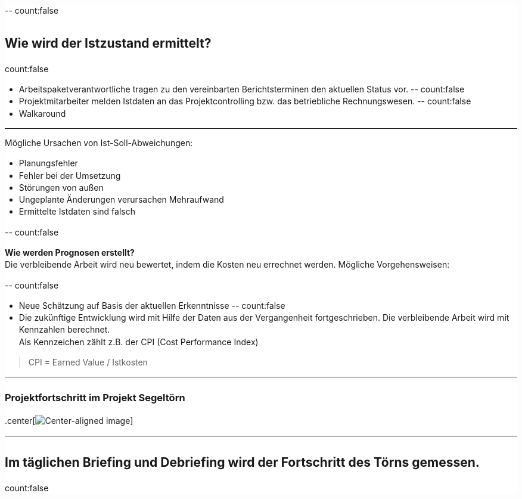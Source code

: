 #  
--
count:false

Wie wird der Istzustand ermittelt?
--
count:false
- Arbeitspaketverantwortliche tragen zu den vereinbarten Berichtsterminen den aktuellen Status vor.
--
count:false
- Projektmitarbeiter melden Istdaten an das Projektcontrolling bzw. das betriebliche Rechnungswesen.
--
count:false
- Walkaround

---

Mögliche Ursachen von Ist-Soll-Abweichungen:
- Planungsfehler
- Fehler bei der Umsetzung
- Störungen von außen
- Ungeplante Änderungen verursachen Mehraufwand
- Ermittelte Istdaten sind falsch

--
count:false

<b>Wie werden Prognosen erstellt?</b>  
Die verbleibende Arbeit wird neu bewertet, indem die Kosten
neu errechnet werden. Mögliche Vorgehensweisen:

--
count:false

- Neue Schätzung auf Basis der aktuellen Erkenntnisse
--
count:false
- Die zukünftige Entwicklung wird mit Hilfe der Daten aus der Vergangenheit fortgeschrieben. Die verbleibende Arbeit wird mit Kennzahlen berechnet.  
  Als Kennzeichen zählt z.B. der CPI (Cost Performance Index)

> CPI = Earned Value / Istkosten

---

### Projektfortschritt im Projekt Segeltörn

.center[![Center-aligned image](https://raw.githubusercontent.com/AlexanderDel/Presentation/master/include/Ist-Situation%20zum%20Stichtag%2001.06.2015%20im%20Projekt%20Segelt%C3%B6rn.jpg)]

---

Im täglichen Briefing und Debriefing wird der Fortschritt des Törns gemessen.  
--
count:false
